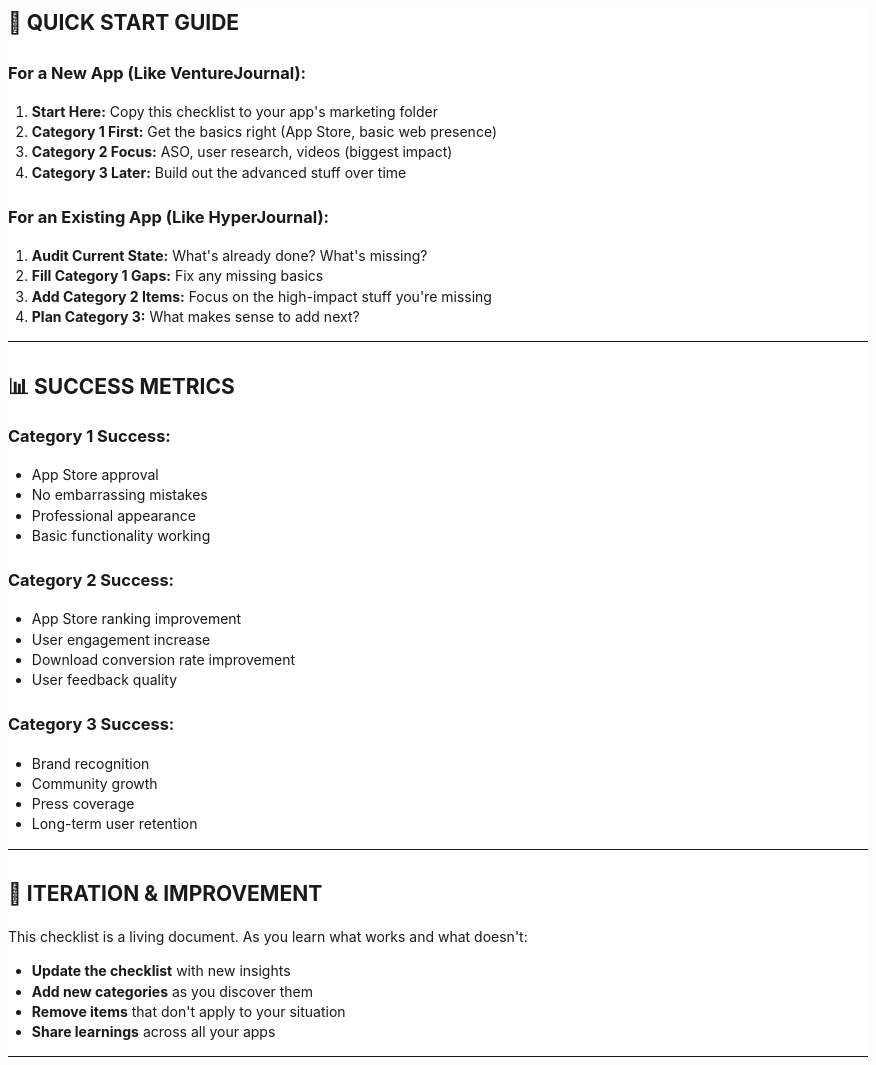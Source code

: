 
## 🎯 **QUICK START GUIDE**

### **For a New App (Like VentureJournal):**

1. **Start Here:** Copy this checklist to your app's marketing folder
2. **Category 1 First:** Get the basics right (App Store, basic web presence)
3. **Category 2 Focus:** ASO, user research, videos (biggest impact)
4. **Category 3 Later:** Build out the advanced stuff over time

### **For an Existing App (Like HyperJournal):**

1. **Audit Current State:** What's already done? What's missing?
2. **Fill Category 1 Gaps:** Fix any missing basics
3. **Add Category 2 Items:** Focus on the high-impact stuff you're missing
4. **Plan Category 3:** What makes sense to add next?

---

## 📊 **SUCCESS METRICS**

### **Category 1 Success:**
- App Store approval
- No embarrassing mistakes
- Professional appearance
- Basic functionality working

### **Category 2 Success:**
- App Store ranking improvement
- User engagement increase
- Download conversion rate improvement
- User feedback quality

### **Category 3 Success:**
- Brand recognition
- Community growth
- Press coverage
- Long-term user retention

---

## 🔄 **ITERATION & IMPROVEMENT**

This checklist is a living document. As you learn what works and what doesn't:

- **Update the checklist** with new insights
- **Add new categories** as you discover them
- **Remove items** that don't apply to your situation
- **Share learnings** across all your apps

---
